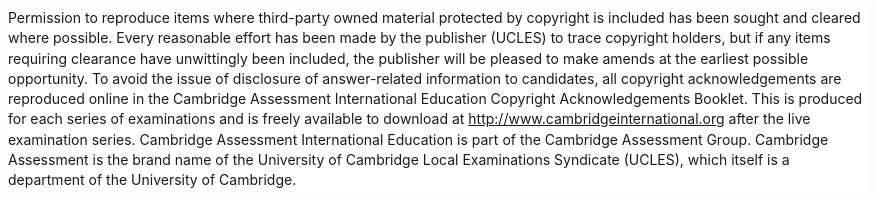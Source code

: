  Permission to reproduce items where third-party owned material protected by copyright is included has been sought and cleared where possible. Every reasonable effort has been made by the publisher (UCLES) to trace copyright holders, but if any items requiring clearance have unwittingly been included, the publisher will be pleased to make amends at the earliest possible opportunity. To avoid the issue of disclosure of answer-related information to candidates, all copyright acknowledgements are reproduced online in the Cambridge Assessment International Education Copyright Acknowledgements Booklet. This is produced for each series of examinations and is freely available to download at http://www.cambridgeinternational.org after the live examination series. Cambridge Assessment International Education is part of the Cambridge Assessment Group. Cambridge Assessment is the brand name of the University of Cambridge Local Examinations Syndicate (UCLES), which itself is a department of the University of Cambridge. 


